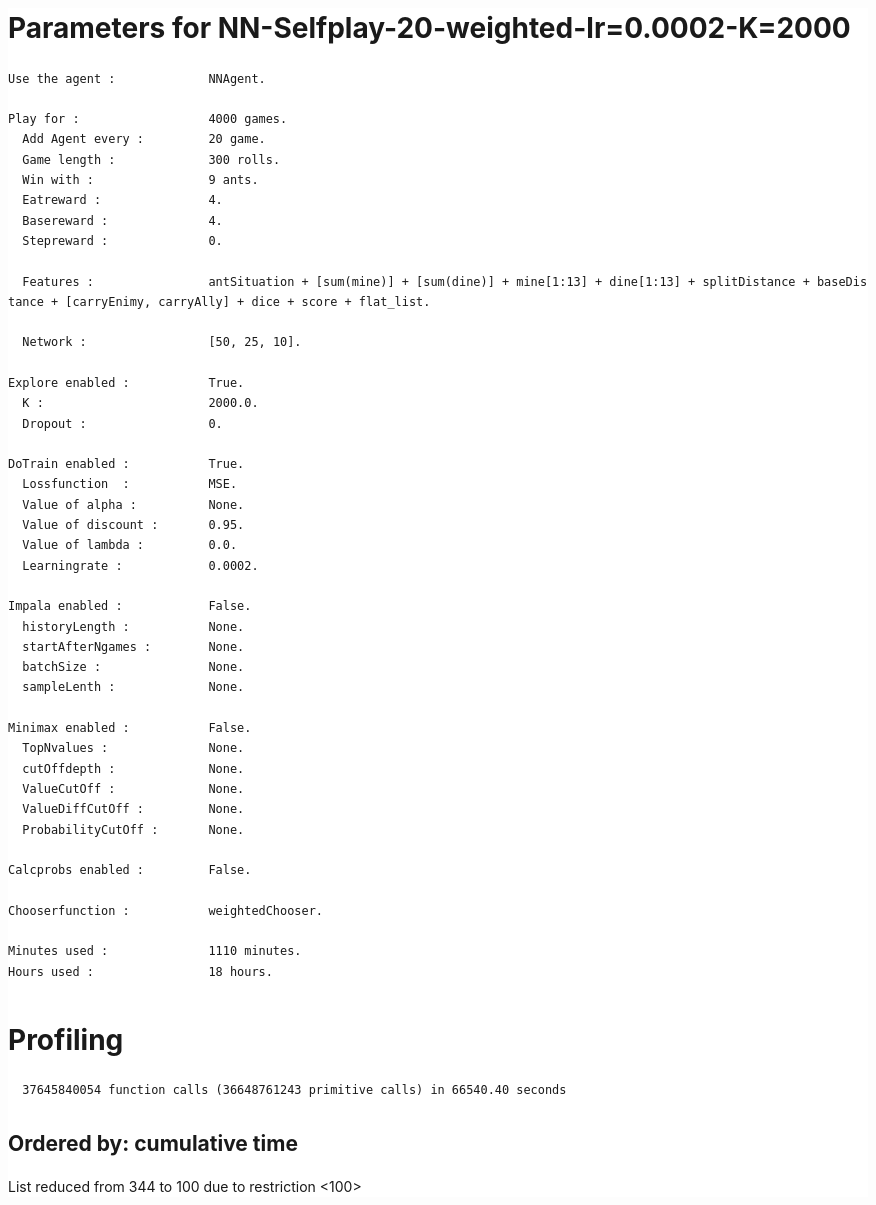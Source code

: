 # Parameters for NN-Selfplay-20-weighted-lr=0.0002-K=2000

    Use the agent :             NNAgent.

    Play for :                  4000 games.
      Add Agent every :         20 game.
      Game length :             300 rolls.
      Win with :                9 ants.
      Eatreward :               4.
      Basereward :              4.
      Stepreward :              0.

      Features :                antSituation + [sum(mine)] + [sum(dine)] + mine[1:13] + dine[1:13] + splitDistance + baseDistance + [carryEnimy, carryAlly] + dice + score + flat_list.

      Network :                 [50, 25, 10].

    Explore enabled :           True.
      K :                       2000.0.
      Dropout :                 0.

    DoTrain enabled :           True.
      Lossfunction  :           MSE.
      Value of alpha :          None.
      Value of discount :       0.95.
      Value of lambda :         0.0.
      Learningrate :            0.0002.

    Impala enabled :            False.
      historyLength :           None.
      startAfterNgames :        None.
      batchSize :               None.
      sampleLenth :             None.

    Minimax enabled :           False.
      TopNvalues :              None.
      cutOffdepth :             None.
      ValueCutOff :             None.
      ValueDiffCutOff :         None.
      ProbabilityCutOff :       None.

    Calcprobs enabled :         False.

    Chooserfunction :           weightedChooser.

    Minutes used :              1110 minutes.
    Hours used :                18 hours.

# Profiling


      37645840054 function calls (36648761243 primitive calls) in 66540.40 seconds

##    Ordered by: cumulative time
   List reduced from 344 to 100 due to restriction <100>
